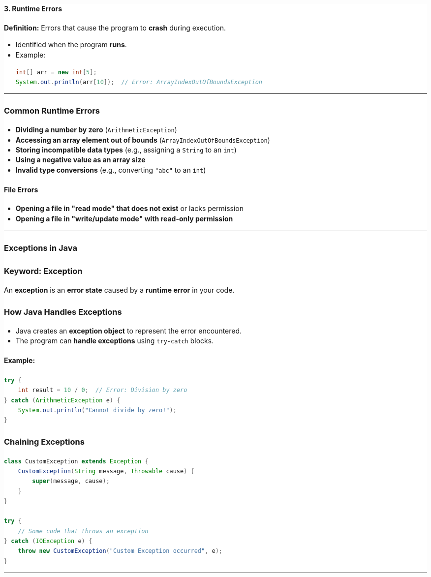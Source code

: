 #### **3. Runtime Errors**

**Definition:** Errors that cause the program to **crash** during execution.
- Identified when the program **runs**.
- Example:
  ```java
  int[] arr = new int[5];  
  System.out.println(arr[10]);  // Error: ArrayIndexOutOfBoundsException
  ```

---

### **Common Runtime Errors**

- **Dividing a number by zero** (`ArithmeticException`)
- **Accessing an array element out of bounds** (`ArrayIndexOutOfBoundsException`)
- **Storing incompatible data types** (e.g., assigning a `String` to an `int`)
- **Using a negative value as an array size**
- **Invalid type conversions** (e.g., converting `"abc"` to an `int`)

#### **File Errors**

- **Opening a file in "read mode" that does not exist** or lacks permission
- **Opening a file in "write/update mode" with read-only permission**

---

### **Exceptions in Java**

### **Keyword: Exception**

An **exception** is an **error state** caused by a **runtime error** in your code.

### **How Java Handles Exceptions**

- Java creates an **exception object** to represent the error encountered.
- The program can **handle exceptions** using `try-catch` blocks.

#### Example:

```java
try {
    int result = 10 / 0;  // Error: Division by zero
} catch (ArithmeticException e) {
    System.out.println("Cannot divide by zero!");
}
```

### **Chaining Exceptions**

```java
class CustomException extends Exception {
    CustomException(String message, Throwable cause) {
        super(message, cause);
    }
}

try {
    // Some code that throws an exception
} catch (IOException e) {
    throw new CustomException("Custom Exception occurred", e);
}
```

---